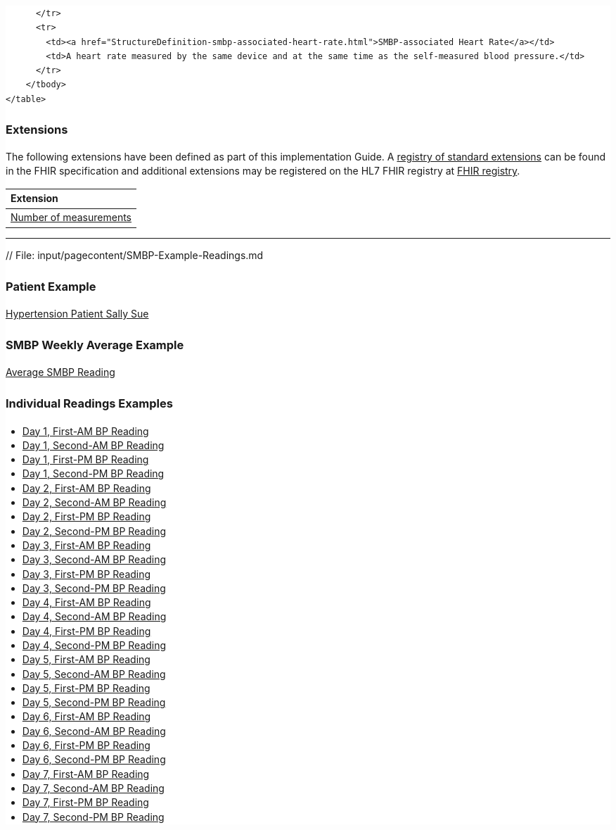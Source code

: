           </tr>
          <tr>
            <td><a href="StructureDefinition-smbp-associated-heart-rate.html">SMBP-associated Heart Rate</a></td>
            <td>A heart rate measured by the same device and at the same time as the self-measured blood pressure.</td>
          </tr>
        </tbody>
    </table>
</div>

### Extensions

The following extensions have been defined as part of this implementation Guide. A [registry of standard extensions]({{site.data.fhir.path}}extensibility-registry.html) can be found in the FHIR specification and additional extensions may be registered on the HL7 FHIR registry at [FHIR registry](http://hl7.org/fhir/registry).

|Extension|
|:----|
|[Number of measurements](StructureDefinition-NumberOfMeasurementsExt.html)|

---

// File: input/pagecontent/SMBP-Example-Readings.md

### Patient Example  

[Hypertension Patient Sally Sue](Patient-patient-example-Sally-Sue.html)

### SMBP Weekly Average Example

[Average SMBP Reading](Observation-AverageSMBP-Protocol-example.html)

### Individual Readings Examples

- [Day 1, First-AM BP Reading](Observation-SMBP-FirstAM-Measurement-Day1.html)
- [Day 1, Second-AM BP Reading](Observation-SMBP-SecondAM-Measurement-Day1.html)
- [Day 1, First-PM BP Reading](Observation-SMBP-FirstPM-Measurement-Day1.html)
- [Day 1, Second-PM BP Reading](Observation-SMBP-SecondPM-Measurement-Day1.html)
- [Day 2, First-AM BP Reading](Observation-SMBP-FirstAM-Measurement-Day2.html)
- [Day 2, Second-AM BP Reading](Observation-SMBP-SecondAM-Measurement-Day2.html)
- [Day 2, First-PM BP Reading](Observation-SMBP-FirstPM-Measurement-Day2.html)
- [Day 2, Second-PM BP Reading](Observation-SMBP-SecondPM-Measurement-Day2.html)
- [Day 3, First-AM BP Reading](Observation-SMBP-FirstAM-Measurement-Day3.html)
- [Day 3, Second-AM BP Reading](Observation-SMBP-SecondAM-Measurement-Day3.html)
- [Day 3, First-PM BP Reading](Observation-SMBP-FirstPM-Measurement-Day3.html)
- [Day 3, Second-PM BP Reading](Observation-SMBP-SecondPM-Measurement-Day3.html)
- [Day 4, First-AM BP Reading](Observation-SMBP-FirstAM-Measurement-Day4.html)
- [Day 4, Second-AM BP Reading](Observation-SMBP-SecondAM-Measurement-Day4.html)
- [Day 4, First-PM BP Reading](Observation-SMBP-FirstPM-Measurement-Day4.html)
- [Day 4, Second-PM BP Reading](Observation-SMBP-SecondPM-Measurement-Day4.html)
- [Day 5, First-AM BP Reading](Observation-SMBP-FirstAM-Measurement-Day5.html)
- [Day 5, Second-AM BP Reading](Observation-SMBP-SecondAM-Measurement-Day5.html)
- [Day 5, First-PM BP Reading](Observation-SMBP-FirstPM-Measurement-Day5.html)
- [Day 5, Second-PM BP Reading](Observation-SMBP-SecondPM-Measurement-Day5.html)
- [Day 6, First-AM BP Reading](Observation-SMBP-FirstAM-Measurement-Day6.html)
- [Day 6, Second-AM BP Reading](Observation-SMBP-SecondAM-Measurement-Day6.html)
- [Day 6, First-PM BP Reading](Observation-SMBP-FirstPM-Measurement-Day6.html)
- [Day 6, Second-PM BP Reading](Observation-SMBP-SecondPM-Measurement-Day6.html)
- [Day 7, First-AM BP Reading](Observation-SMBP-FirstAM-Measurement-Day7.html)
- [Day 7, Second-AM BP Reading](Observation-SMBP-SecondAM-Measurement-Day7.html)
- [Day 7, First-PM BP Reading](Observation-SMBP-FirstPM-Measurement-Day7.html)
- [Day 7, Second-PM BP Reading](Observation-SMBP-SecondPM-Measurement-Day7.html)
